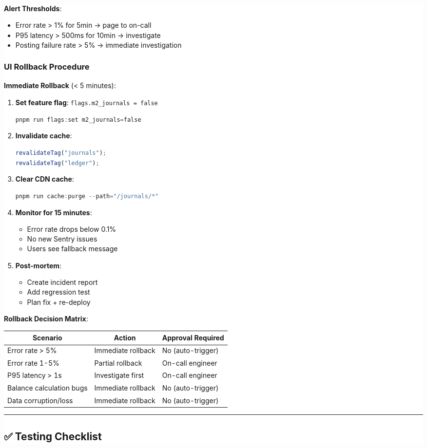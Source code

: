 **Alert Thresholds**:

- Error rate > 1% for 5min → page to on-call
- P95 latency > 500ms for 10min → investigate
- Posting failure rate > 5% → immediate investigation

### UI Rollback Procedure

**Immediate Rollback** (< 5 minutes):

1. **Set feature flag**: `flags.m2_journals = false`

   ```powershell
   pnpm run flags:set m2_journals=false
   ```

2. **Invalidate cache**:

   ```typescript
   revalidateTag("journals");
   revalidateTag("ledger");
   ```

3. **Clear CDN cache**:

   ```powershell
   pnpm run cache:purge --path="/journals/*"
   ```

4. **Monitor for 15 minutes**:

   - Error rate drops below 0.1%
   - No new Sentry issues
   - Users see fallback message

5. **Post-mortem**:
   - Create incident report
   - Add regression test
   - Plan fix + re-deploy

**Rollback Decision Matrix**:

| Scenario                 | Action             | Approval Required |
| ------------------------ | ------------------ | ----------------- |
| Error rate > 5%          | Immediate rollback | No (auto-trigger) |
| Error rate 1-5%          | Partial rollback   | On-call engineer  |
| P95 latency > 1s         | Investigate first  | On-call engineer  |
| Balance calculation bugs | Immediate rollback | No (auto-trigger) |
| Data corruption/loss     | Immediate rollback | No (auto-trigger) |

---

## ✅ Testing Checklist
